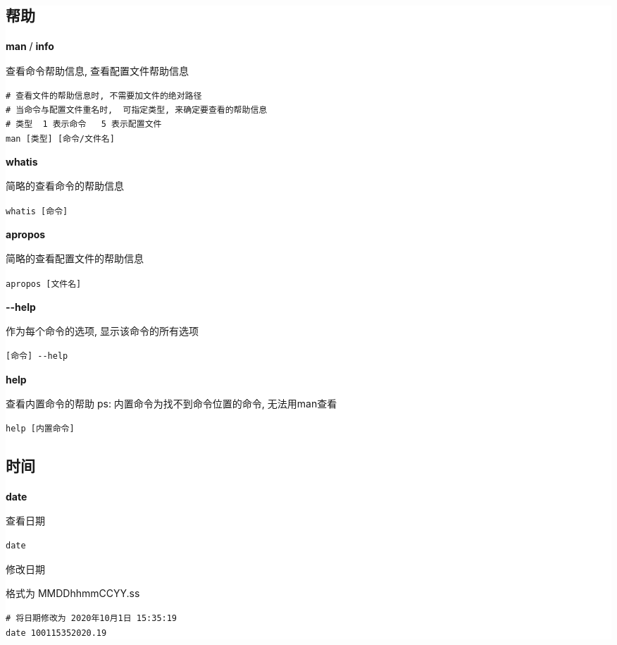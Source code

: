 ## 帮助

**man**  / **info**

查看命令帮助信息, 查看配置文件帮助信息

```
# 查看文件的帮助信息时, 不需要加文件的绝对路径
# 当命令与配置文件重名时,  可指定类型, 来确定要查看的帮助信息
# 类型  1 表示命令   5 表示配置文件
man [类型] [命令/文件名]
```

**whatis**

简略的查看命令的帮助信息

```
whatis [命令]
```

**apropos**

简略的查看配置文件的帮助信息

```
apropos [文件名]
```

**--help**

作为每个命令的选项,  显示该命令的所有选项

```
[命令] --help
```

**help**

查看内置命令的帮助   ps: 内置命令为找不到命令位置的命令, 无法用man查看

```
help [内置命令]
```

## 时间

**date**

查看日期

```
date
```

修改日期

格式为 MMDDhhmmCCYY.ss

```
# 将日期修改为 2020年10月1日 15:35:19
date 100115352020.19
```
